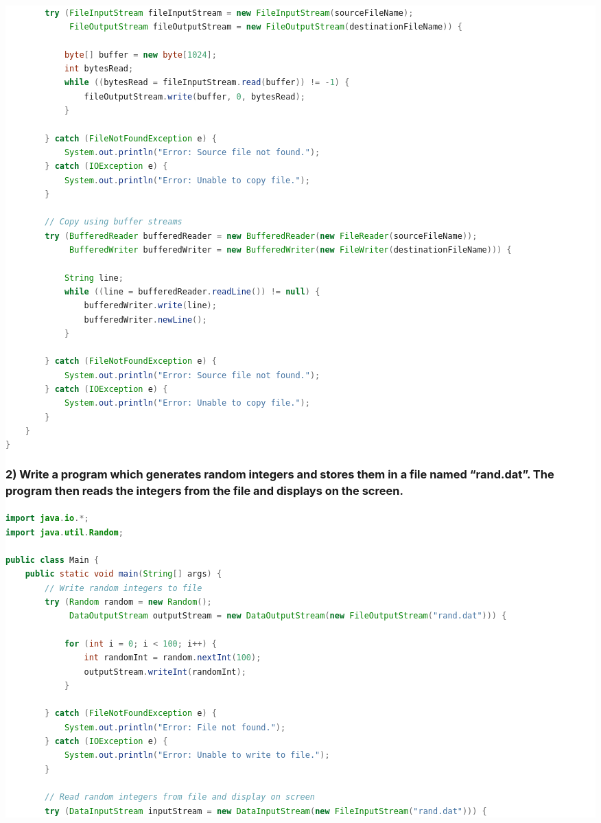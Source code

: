 ```java
        try (FileInputStream fileInputStream = new FileInputStream(sourceFileName);
             FileOutputStream fileOutputStream = new FileOutputStream(destinationFileName)) {

            byte[] buffer = new byte[1024];
            int bytesRead;
            while ((bytesRead = fileInputStream.read(buffer)) != -1) {
                fileOutputStream.write(buffer, 0, bytesRead);
            }

        } catch (FileNotFoundException e) {
            System.out.println("Error: Source file not found.");
        } catch (IOException e) {
            System.out.println("Error: Unable to copy file.");
        }

        // Copy using buffer streams
        try (BufferedReader bufferedReader = new BufferedReader(new FileReader(sourceFileName));
             BufferedWriter bufferedWriter = new BufferedWriter(new FileWriter(destinationFileName))) {

            String line;
            while ((line = bufferedReader.readLine()) != null) {
                bufferedWriter.write(line);
                bufferedWriter.newLine();
            }

        } catch (FileNotFoundException e) {
            System.out.println("Error: Source file not found.");
        } catch (IOException e) {
            System.out.println("Error: Unable to copy file.");
        }
    }
}
```

### 2) Write a program which generates random integers and stores them in a file named “rand.dat”. The program then reads the integers from the file and displays on the screen.

```java
import java.io.*;
import java.util.Random;

public class Main {
    public static void main(String[] args) {
        // Write random integers to file
        try (Random random = new Random();
             DataOutputStream outputStream = new DataOutputStream(new FileOutputStream("rand.dat"))) {

            for (int i = 0; i < 100; i++) {
                int randomInt = random.nextInt(100);
                outputStream.writeInt(randomInt);
            }

        } catch (FileNotFoundException e) {
            System.out.println("Error: File not found.");
        } catch (IOException e) {
            System.out.println("Error: Unable to write to file.");
        }

        // Read random integers from file and display on screen
        try (DataInputStream inputStream = new DataInputStream(new FileInputStream("rand.dat"))) {
```